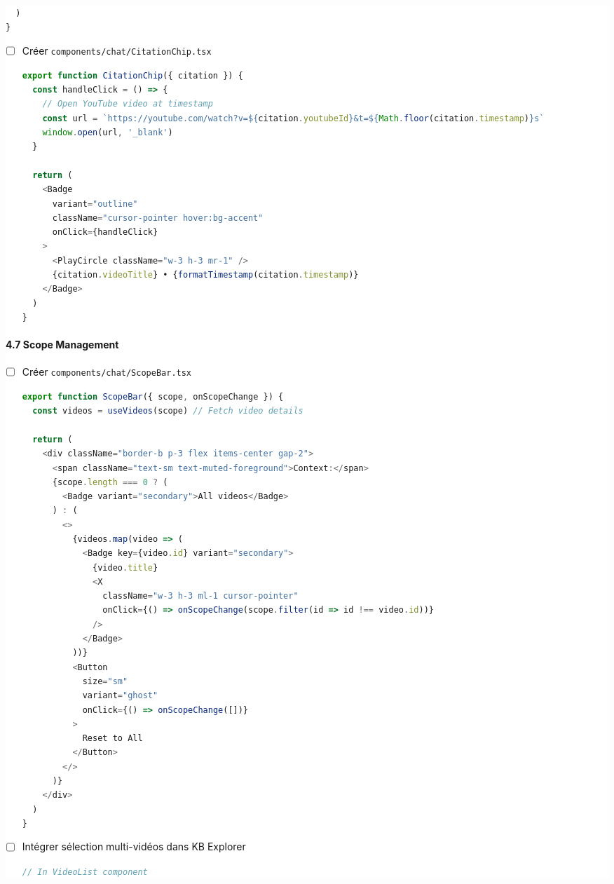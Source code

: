   ```typescript
    )
  }
  ```
- [ ] Créer `components/chat/CitationChip.tsx`
  ```typescript
  export function CitationChip({ citation }) {
    const handleClick = () => {
      // Open YouTube video at timestamp
      const url = `https://youtube.com/watch?v=${citation.youtubeId}&t=${Math.floor(citation.timestamp)}s`
      window.open(url, '_blank')
    }
    
    return (
      <Badge 
        variant="outline" 
        className="cursor-pointer hover:bg-accent"
        onClick={handleClick}
      >
        <PlayCircle className="w-3 h-3 mr-1" />
        {citation.videoTitle} • {formatTimestamp(citation.timestamp)}
      </Badge>
    )
  }
  ```

#### 4.7 Scope Management
- [ ] Créer `components/chat/ScopeBar.tsx`
  ```typescript
  export function ScopeBar({ scope, onScopeChange }) {
    const videos = useVideos(scope) // Fetch video details
    
    return (
      <div className="border-b p-3 flex items-center gap-2">
        <span className="text-sm text-muted-foreground">Context:</span>
        {scope.length === 0 ? (
          <Badge variant="secondary">All videos</Badge>
        ) : (
          <>
            {videos.map(video => (
              <Badge key={video.id} variant="secondary">
                {video.title}
                <X 
                  className="w-3 h-3 ml-1 cursor-pointer" 
                  onClick={() => onScopeChange(scope.filter(id => id !== video.id))}
                />
              </Badge>
            ))}
            <Button 
              size="sm" 
              variant="ghost"
              onClick={() => onScopeChange([])}
            >
              Reset to All
            </Button>
          </>
        )}
      </div>
    )
  }
  ```
- [ ] Intégrer sélection multi-vidéos dans KB Explorer
  ```typescript
  // In VideoList component
  ```